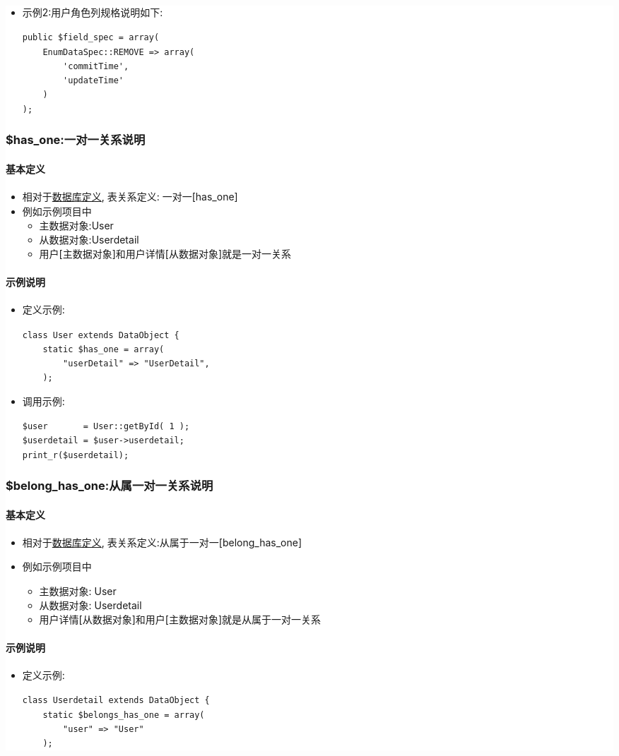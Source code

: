   - 示例2:用户角色列规格说明如下:
    ```
    public $field_spec = array(
        EnumDataSpec::REMOVE => array(
            'commitTime',
            'updateTime'
        )
    );
    ```

### $has_one:一对一关系说明

#### 基本定义

  - 相对于[数据库定义](database_define.md), 表关系定义: 一对一[has_one]
  - 例如示例项目中
    - 主数据对象:User
    - 从数据对象:Userdetail
    - 用户[主数据对象]和用户详情[从数据对象]就是一对一关系

#### 示例说明

  - 定义示例:
      ```
      class User extends DataObject {
          static $has_one = array(
              "userDetail" => "UserDetail",
          );
      ```

  - 调用示例:
      ```
      $user       = User::getById( 1 );
      $userdetail = $user->userdetail;
      print_r($userdetail);
      ```

### $belong_has_one:从属一对一关系说明

#### 基本定义

  - 相对于[数据库定义](database_define.md), 表关系定义:从属于一对一[belong_has_one]

  - 例如示例项目中
    - 主数据对象: User
    - 从数据对象: Userdetail
    - 用户详情[从数据对象]和用户[主数据对象]就是从属于一对一关系

#### 示例说明
  - 定义示例:
    ```
    class Userdetail extends DataObject {
        static $belongs_has_one = array(
            "user" => "User"
        );
    ```
